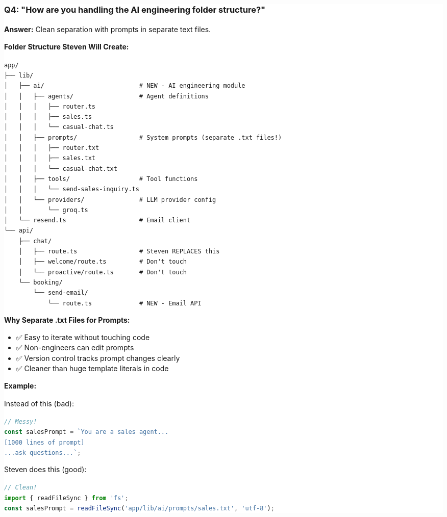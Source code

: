 
### Q4: "How are you handling the AI engineering folder structure?"

**Answer:** Clean separation with prompts in separate text files.

**Folder Structure Steven Will Create:**

```
app/
├── lib/
│   ├── ai/                          # NEW - AI engineering module
│   │   ├── agents/                  # Agent definitions
│   │   │   ├── router.ts
│   │   │   ├── sales.ts
│   │   │   └── casual-chat.ts
│   │   ├── prompts/                 # System prompts (separate .txt files!)
│   │   │   ├── router.txt
│   │   │   ├── sales.txt
│   │   │   └── casual-chat.txt
│   │   ├── tools/                   # Tool functions
│   │   │   └── send-sales-inquiry.ts
│   │   └── providers/               # LLM provider config
│   │       └── groq.ts
│   └── resend.ts                    # Email client
└── api/
    ├── chat/
    │   ├── route.ts                 # Steven REPLACES this
    │   ├── welcome/route.ts         # Don't touch
    │   └── proactive/route.ts       # Don't touch
    └── booking/
        └── send-email/
            └── route.ts             # NEW - Email API
```

**Why Separate .txt Files for Prompts:**
- ✅ Easy to iterate without touching code
- ✅ Non-engineers can edit prompts
- ✅ Version control tracks prompt changes clearly
- ✅ Cleaner than huge template literals in code

**Example:**

Instead of this (bad):
```typescript
// Messy!
const salesPrompt = `You are a sales agent...
[1000 lines of prompt]
...ask questions...`;
```

Steven does this (good):
```typescript
// Clean!
import { readFileSync } from 'fs';
const salesPrompt = readFileSync('app/lib/ai/prompts/sales.txt', 'utf-8');
```
